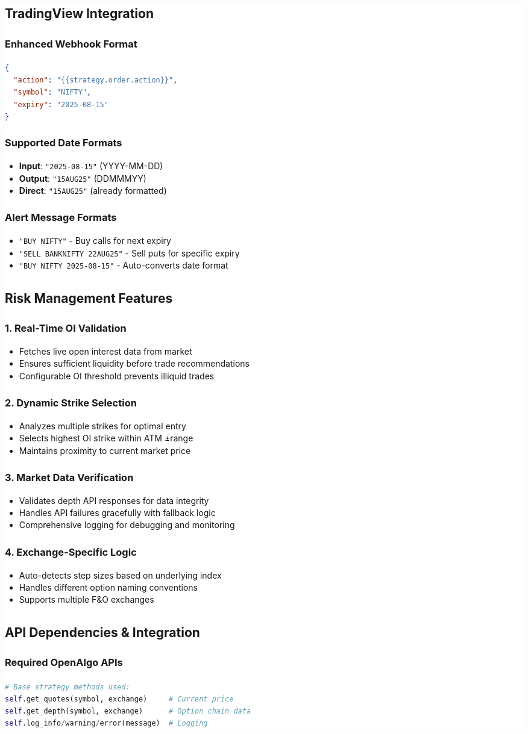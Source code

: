 ## TradingView Integration

### Enhanced Webhook Format
```json
{
  "action": "{{strategy.order.action}}",
  "symbol": "NIFTY",
  "expiry": "2025-08-15"
}
```

### Supported Date Formats
- **Input**: `"2025-08-15"` (YYYY-MM-DD)
- **Output**: `"15AUG25"` (DDMMMYY)
- **Direct**: `"15AUG25"` (already formatted)

### Alert Message Formats
- `"BUY NIFTY"` - Buy calls for next expiry
- `"SELL BANKNIFTY 22AUG25"` - Sell puts for specific expiry  
- `"BUY NIFTY 2025-08-15"` - Auto-converts date format

## Risk Management Features

### 1. Real-Time OI Validation
- Fetches live open interest data from market
- Ensures sufficient liquidity before trade recommendations
- Configurable OI threshold prevents illiquid trades

### 2. Dynamic Strike Selection
- Analyzes multiple strikes for optimal entry
- Selects highest OI strike within ATM ±range
- Maintains proximity to current market price

### 3. Market Data Verification
- Validates depth API responses for data integrity
- Handles API failures gracefully with fallback logic
- Comprehensive logging for debugging and monitoring

### 4. Exchange-Specific Logic
- Auto-detects step sizes based on underlying index
- Handles different option naming conventions
- Supports multiple F&O exchanges

## API Dependencies & Integration

### Required OpenAlgo APIs
```python
# Base strategy methods used:
self.get_quotes(symbol, exchange)     # Current price
self.get_depth(symbol, exchange)      # Option chain data
self.log_info/warning/error(message)  # Logging
```
